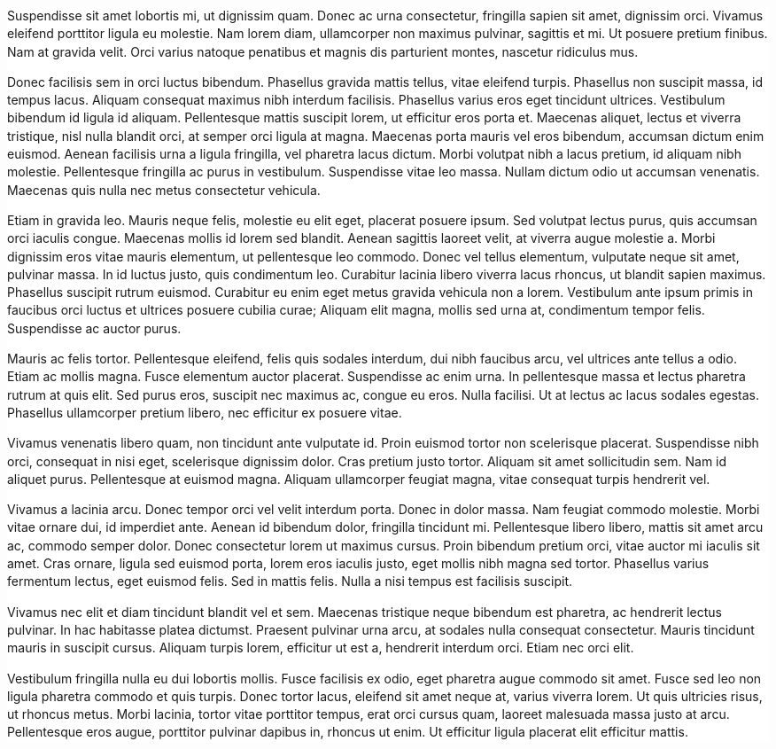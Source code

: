 Suspendisse sit amet lobortis mi, ut dignissim quam. Donec ac urna consectetur, fringilla sapien sit amet, dignissim orci. Vivamus eleifend porttitor ligula eu molestie. Nam lorem diam, ullamcorper non maximus pulvinar, sagittis et mi. Ut posuere pretium finibus. Nam at gravida velit. Orci varius natoque penatibus et magnis dis parturient montes, nascetur ridiculus mus.

Donec facilisis sem in orci luctus bibendum. Phasellus gravida mattis tellus, vitae eleifend turpis. Phasellus non suscipit massa, id tempus lacus. Aliquam consequat maximus nibh interdum facilisis. Phasellus varius eros eget tincidunt ultrices. Vestibulum bibendum id ligula id aliquam. Pellentesque mattis suscipit lorem, ut efficitur eros porta et. Maecenas aliquet, lectus et viverra tristique, nisl nulla blandit orci, at semper orci ligula at magna. Maecenas porta mauris vel eros bibendum, accumsan dictum enim euismod. Aenean facilisis urna a ligula fringilla, vel pharetra lacus dictum. Morbi volutpat nibh a lacus pretium, id aliquam nibh molestie. Pellentesque fringilla ac purus in vestibulum. Suspendisse vitae leo massa. Nullam dictum odio ut accumsan venenatis. Maecenas quis nulla nec metus consectetur vehicula.

Etiam in gravida leo. Mauris neque felis, molestie eu elit eget, placerat posuere ipsum. Sed volutpat lectus purus, quis accumsan orci iaculis congue. Maecenas mollis id lorem sed blandit. Aenean sagittis laoreet velit, at viverra augue molestie a. Morbi dignissim eros vitae mauris elementum, ut pellentesque leo commodo. Donec vel tellus elementum, vulputate neque sit amet, pulvinar massa. In id luctus justo, quis condimentum leo. Curabitur lacinia libero viverra lacus rhoncus, ut blandit sapien maximus. Phasellus suscipit rutrum euismod. Curabitur eu enim eget metus gravida vehicula non a lorem. Vestibulum ante ipsum primis in faucibus orci luctus et ultrices posuere cubilia curae; Aliquam elit magna, mollis sed urna at, condimentum tempor felis. Suspendisse ac auctor purus.

Mauris ac felis tortor. Pellentesque eleifend, felis quis sodales interdum, dui nibh faucibus arcu, vel ultrices ante tellus a odio. Etiam ac mollis magna. Fusce elementum auctor placerat. Suspendisse ac enim urna. In pellentesque massa et lectus pharetra rutrum at quis elit. Sed purus eros, suscipit nec maximus ac, congue eu eros. Nulla facilisi. Ut at lectus ac lacus sodales egestas. Phasellus ullamcorper pretium libero, nec efficitur ex posuere vitae.

Vivamus venenatis libero quam, non tincidunt ante vulputate id. Proin euismod tortor non scelerisque placerat. Suspendisse nibh orci, consequat in nisi eget, scelerisque dignissim dolor. Cras pretium justo tortor. Aliquam sit amet sollicitudin sem. Nam id aliquet purus. Pellentesque at euismod magna. Aliquam ullamcorper feugiat magna, vitae consequat turpis hendrerit vel.

Vivamus a lacinia arcu. Donec tempor orci vel velit interdum porta. Donec in dolor massa. Nam feugiat commodo molestie. Morbi vitae ornare dui, id imperdiet ante. Aenean id bibendum dolor, fringilla tincidunt mi. Pellentesque libero libero, mattis sit amet arcu ac, commodo semper dolor. Donec consectetur lorem ut maximus cursus. Proin bibendum pretium orci, vitae auctor mi iaculis sit amet. Cras ornare, ligula sed euismod porta, lorem eros iaculis justo, eget mollis nibh magna sed tortor. Phasellus varius fermentum lectus, eget euismod felis. Sed in mattis felis. Nulla a nisi tempus est facilisis suscipit.

Vivamus nec elit et diam tincidunt blandit vel et sem. Maecenas tristique neque bibendum est pharetra, ac hendrerit lectus pulvinar. In hac habitasse platea dictumst. Praesent pulvinar urna arcu, at sodales nulla consequat consectetur. Mauris tincidunt mauris in suscipit cursus. Aliquam turpis lorem, efficitur ut est a, hendrerit interdum orci. Etiam nec orci elit.

Vestibulum fringilla nulla eu dui lobortis mollis. Fusce facilisis ex odio, eget pharetra augue commodo sit amet. Fusce sed leo non ligula pharetra commodo et quis turpis. Donec tortor lacus, eleifend sit amet neque at, varius viverra lorem. Ut quis ultricies risus, ut rhoncus metus. Morbi lacinia, tortor vitae porttitor tempus, erat orci cursus quam, laoreet malesuada massa justo at arcu. Pellentesque eros augue, porttitor pulvinar dapibus in, rhoncus ut enim. Ut efficitur ligula placerat elit efficitur mattis.
